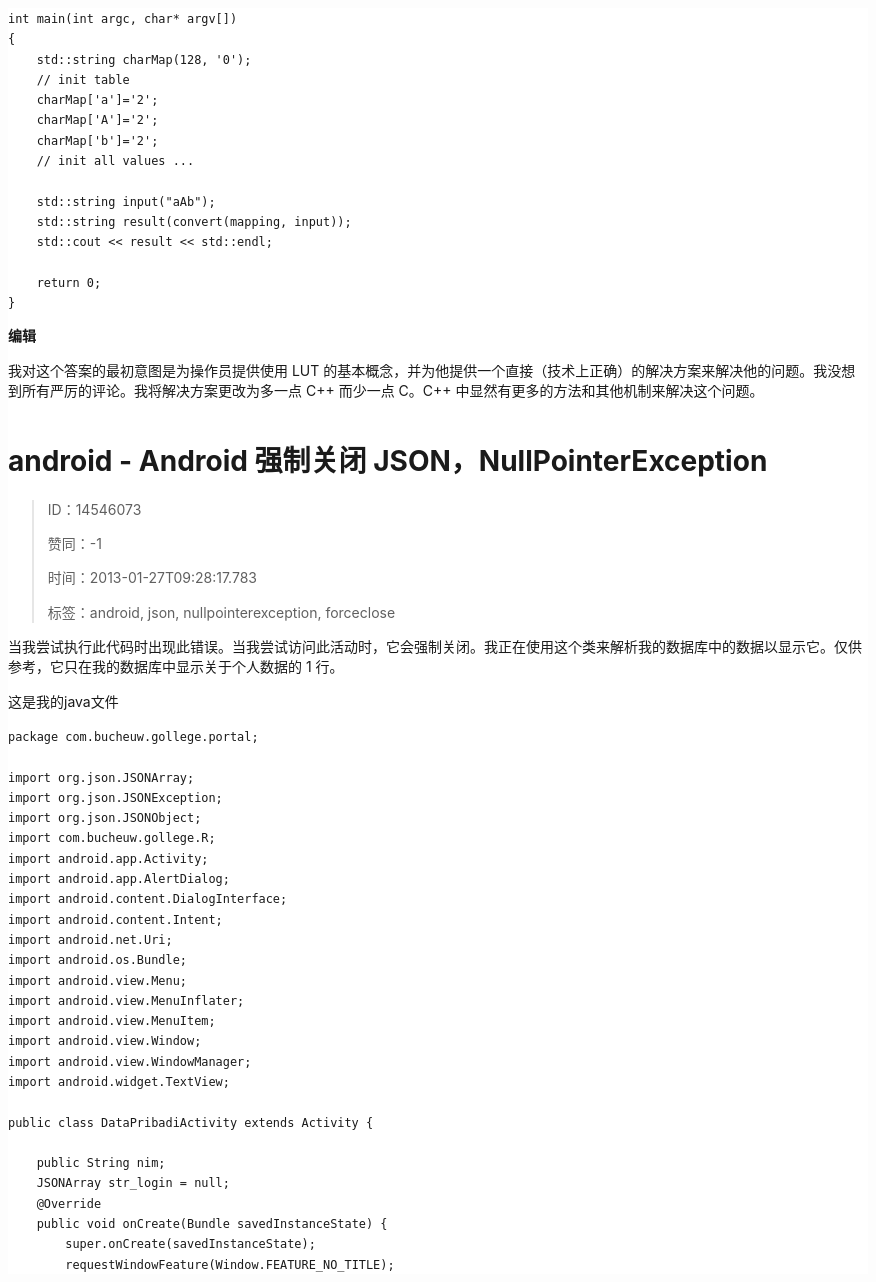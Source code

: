 ```
int main(int argc, char* argv[])
{
    std::string charMap(128, '0');
    // init table
    charMap['a']='2';
    charMap['A']='2';
    charMap['b']='2';
    // init all values ...

    std::string input("aAb");
    std::string result(convert(mapping, input));
    std::cout << result << std::endl;

    return 0;
} 
```

**编辑**

我对这个答案的最初意图是为操作员提供使用 LUT 的基本概念，并为他提供一个直接（技术上正确）的解决方案来解决他的问题。我没想到所有严厉的评论。我将解决方案更改为多一点 C++ 而少一点 C。C++ 中显然有更多的方法和其他机制来解决这个问题。

# android - Android 强制关闭 JSON，NullPointerException

> ID：14546073
> 
> 赞同：-1
> 
> 时间：2013-01-27T09:28:17.783
> 
> 标签：android, json, nullpointerexception, forceclose

当我尝试执行此代码时出现此错误。当我尝试访问此活动时，它会强制关闭。我正在使用这个类来解析我的数据库中的数据以显示它。仅供参考，它只在我的数据库中显示关于个人数据的 1 行。

这是我的java文件

```
package com.bucheuw.gollege.portal;

import org.json.JSONArray;
import org.json.JSONException;
import org.json.JSONObject;
import com.bucheuw.gollege.R;
import android.app.Activity;
import android.app.AlertDialog;
import android.content.DialogInterface;
import android.content.Intent;
import android.net.Uri;
import android.os.Bundle;
import android.view.Menu;
import android.view.MenuInflater;
import android.view.MenuItem;
import android.view.Window;
import android.view.WindowManager;
import android.widget.TextView;

public class DataPribadiActivity extends Activity {

    public String nim;
    JSONArray str_login = null;
    @Override
    public void onCreate(Bundle savedInstanceState) {
        super.onCreate(savedInstanceState);
        requestWindowFeature(Window.FEATURE_NO_TITLE);
```